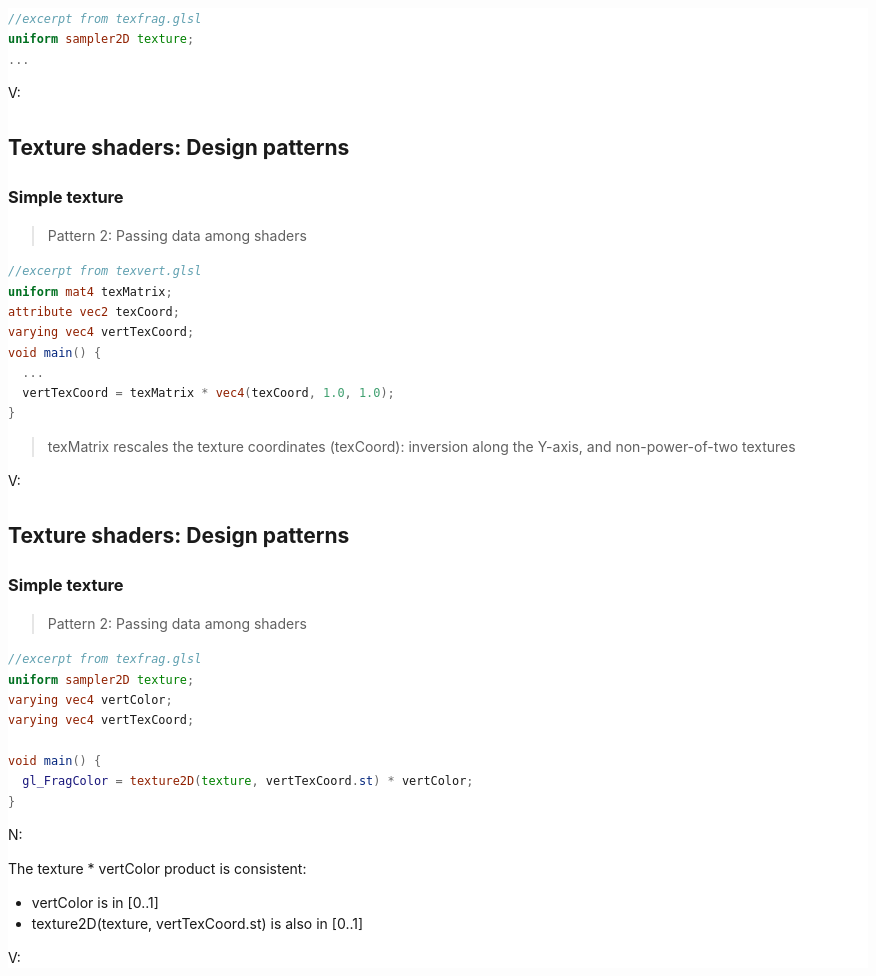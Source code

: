 
```glsl
//excerpt from texfrag.glsl
uniform sampler2D texture;
...
```


V:

## Texture shaders: Design patterns
### Simple texture

> Pattern 2: Passing data among shaders

```glsl
//excerpt from texvert.glsl
uniform mat4 texMatrix;
attribute vec2 texCoord;
varying vec4 vertTexCoord;
void main() {
  ...
  vertTexCoord = texMatrix * vec4(texCoord, 1.0, 1.0);
}
```

> texMatrix rescales the texture coordinates (texCoord): inversion along the Y-axis, and non-power-of-two textures


V:

## Texture shaders: Design patterns
### Simple texture

> Pattern 2: Passing data among shaders

```glsl
//excerpt from texfrag.glsl
uniform sampler2D texture;
varying vec4 vertColor;
varying vec4 vertTexCoord;

void main() {
  gl_FragColor = texture2D(texture, vertTexCoord.st) * vertColor;
}
```

N:

The texture * vertColor product is consistent:
* vertColor is in [0..1]
* texture2D(texture, vertTexCoord.st) is also in [0..1]

V:
